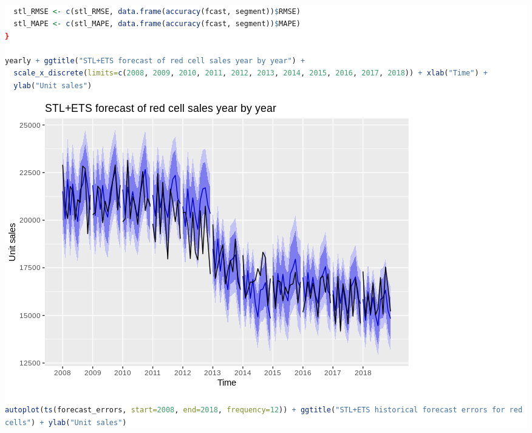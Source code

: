 ``` r
  stl_RMSE <- c(stl_RMSE, data.frame(accuracy(fcast, segment))$RMSE)
  stl_MAPE <- c(stl_MAPE, data.frame(accuracy(fcast, segment))$MAPE)
}

yearly + ggtitle("STL+ETS forecast of red cell sales year by year") +
  scale_x_discrete(limits=c(2008, 2009, 2010, 2011, 2012, 2013, 2014, 2015, 2016, 2017, 2018)) + xlab("Time") +
  ylab("Unit sales")
```

![](DEP_first_analyses_files/figure-gfm/stl_yearly_forecast-1.png)

``` r
autoplot(ts(forecast_errors, start=2008, end=2018, frequency=12)) + ggtitle("STL+ETS historical forecast errors for red cells") + ylab("Unit sales")
```

